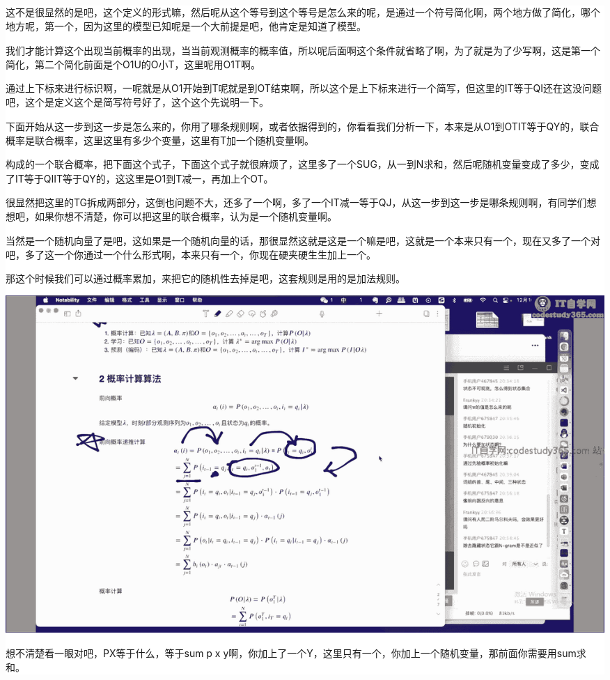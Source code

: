 这不是很显然的是吧，这个定义的形式嘛，然后呢从这个等号到这个等号是怎么来的呢，是通过一个符号简化啊，两个地方做了简化，哪个地方呢，第一个，因为这里的模型已知呢是一个大前提是吧，他肯定是知道了模型。

我们才能计算这个出现当前概率的出现，当当前观测概率的概率值，所以呢后面啊这个条件就省略了啊，为了就是为了少写啊，这是第一个简化，第二个简化前面是个O1U的O小T，这里呢用O1T啊。

通过上下标来进行标识啊，一呢就是从O1开始到T呢就是到OT结束啊，所以这个是上下标来进行一个简写，但这里的IT等于QI还在这没问题吧，这个是定义这个是简写符号好了，这个这个先说明一下。

下面开始从这一步到这一步是怎么来的，你用了哪条规则啊，或者依据得到的，你看看我们分析一下，本来是从O1到OTIT等于QY的，联合概率是联合概率，这里这里有多少个变量，这里有T加一个随机变量啊。

构成的一个联合概率，把下面这个式子，下面这个式子就很麻烦了，这里多了一个SUG，从一到N求和，然后呢随机变量变成了多少，变成了IT等于QIIT等于QY的，这这里是O1到T减一，再加上个OT。

很显然把这里的TG拆成两部分，这倒也问题不大，还多了一个啊，多了一个IT减一等于QJ，从这一步到这一步是哪条规则啊，有同学们想想吧，如果你想不清楚，你可以把这里的联合概率，认为是一个随机变量啊。

当然是一个随机向量了是吧，这如果是一个随机向量的话，那很显然这就是这是一个嘛是吧，这就是一个本来只有一个，现在又多了一个对吧，多了这一个你通过一个什么形式啊，本来只有一个，你现在硬夹硬生生加上一个。

那这个时候我们可以通过概率累加，来把它的随机性去掉是吧，这套规则是用的是加法规则。

![](img/5e7815d783e5120538284638793c2d20_27.png)

想不清楚看一眼对吧，PX等于什么，等于sum p x y啊，你加上了一个Y，这里只有一个，你加上一个随机变量，那前面你需要用sum求和。


